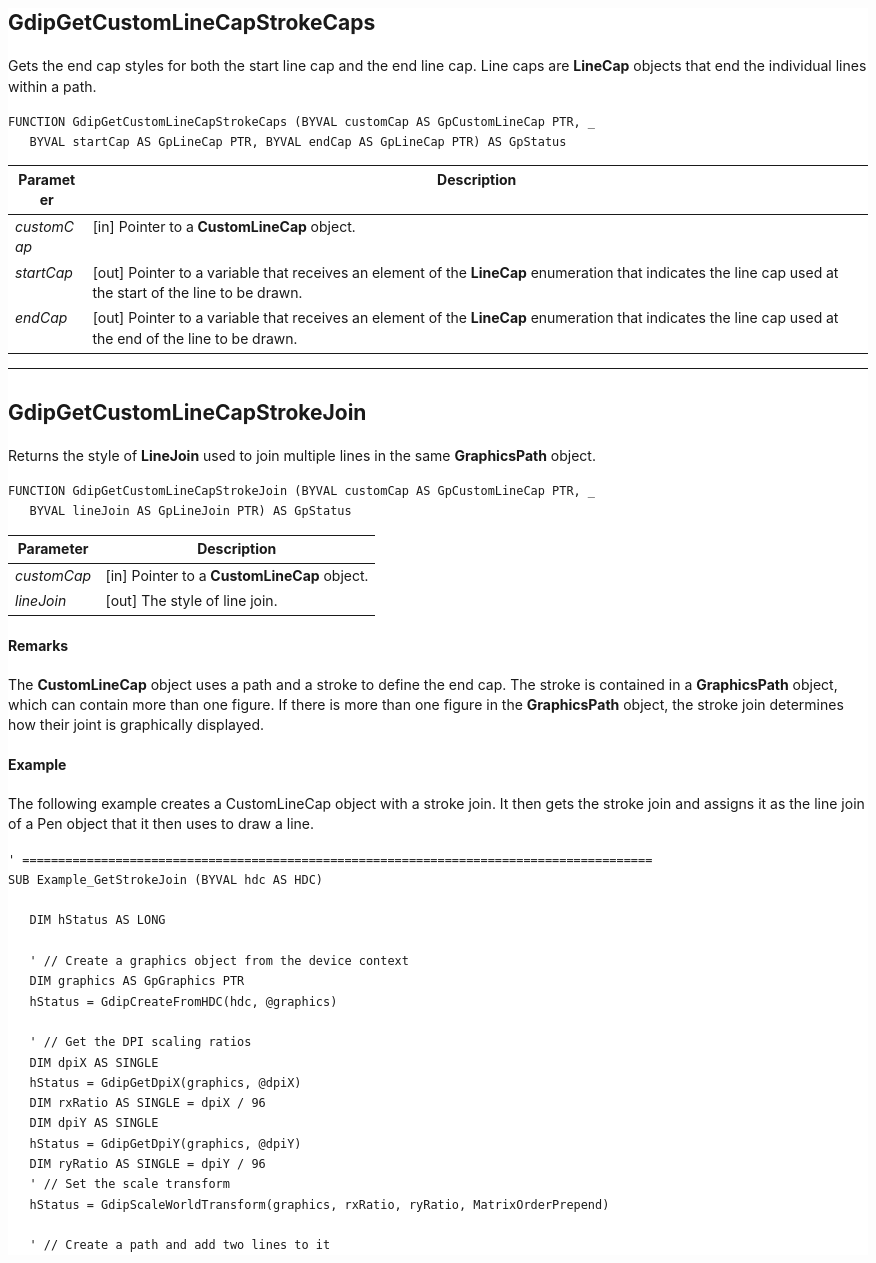 ## GdipGetCustomLineCapStrokeCaps

Gets the end cap styles for both the start line cap and the end line cap. Line caps are **LineCap** objects that end the individual lines within a path.

```
FUNCTION GdipGetCustomLineCapStrokeCaps (BYVAL customCap AS GpCustomLineCap PTR, _
   BYVAL startCap AS GpLineCap PTR, BYVAL endCap AS GpLineCap PTR) AS GpStatus
```
| Parameter  | Description |
| ---------- | ----------- |
| *customCap* | [in] Pointer to a **CustomLineCap** object. |
| *startCap* | [out] Pointer to a variable that receives an element of the **LineCap** enumeration that indicates the line cap used at the start of the line to be drawn. |
| *endCap* | [out] Pointer to a variable that receives an element of the **LineCap** enumeration that indicates the line cap used at the end of the line to be drawn. |

---

## GdipGetCustomLineCapStrokeJoin

Returns the style of **LineJoin** used to join multiple lines in the same **GraphicsPath** object.

```
FUNCTION GdipGetCustomLineCapStrokeJoin (BYVAL customCap AS GpCustomLineCap PTR, _
   BYVAL lineJoin AS GpLineJoin PTR) AS GpStatus
```
| Parameter  | Description |
| ---------- | ----------- |
| *customCap* | [in] Pointer to a **CustomLineCap** object. |
| *lineJoin* | [out] The style of line join. |

#### Remarks

The **CustomLineCap** object uses a path and a stroke to define the end cap. The stroke is contained in a **GraphicsPath** object, which can contain more than one figure. If there is more than one figure in the **GraphicsPath** object, the stroke join determines how their joint is graphically displayed.

#### Example

The following example creates a CustomLineCap object with a stroke join. It then gets the stroke join and assigns it as the line join of a Pen object that it then uses to draw a line.

```
' ========================================================================================
SUB Example_GetStrokeJoin (BYVAL hdc AS HDC)

   DIM hStatus AS LONG

   ' // Create a graphics object from the device context
   DIM graphics AS GpGraphics PTR
   hStatus = GdipCreateFromHDC(hdc, @graphics)

   ' // Get the DPI scaling ratios
   DIM dpiX AS SINGLE
   hStatus = GdipGetDpiX(graphics, @dpiX)
   DIM rxRatio AS SINGLE = dpiX / 96
   DIM dpiY AS SINGLE
   hStatus = GdipGetDpiY(graphics, @dpiY)
   DIM ryRatio AS SINGLE = dpiY / 96
   ' // Set the scale transform
   hStatus = GdipScaleWorldTransform(graphics, rxRatio, ryRatio, MatrixOrderPrepend)

   ' // Create a path and add two lines to it
```